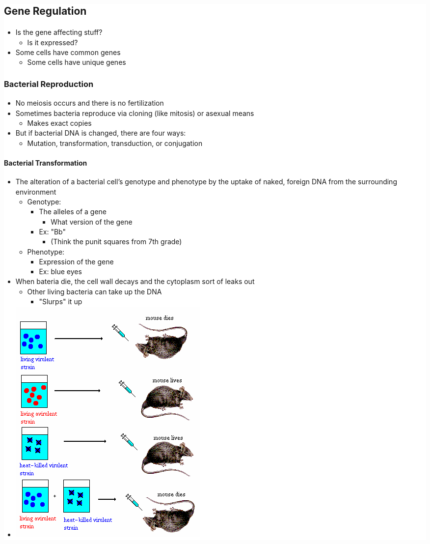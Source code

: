## Gene Regulation

- Is the gene affecting stuff?
    - Is it expressed?
- Some cells have common genes
    - Some cells have unique genes

### Bacterial Reproduction

- No meiosis occurs and there is no fertilization
- Sometimes bacteria reproduce via cloning (like mitosis) or asexual means
    - Makes exact copies
- But if bacterial DNA is changed, there are four ways:
    - Mutation, transformation, transduction, or conjugation

#### Bacterial Transformation

- The alteration of a bacterial cell’s genotype and phenotype by the uptake of naked, foreign DNA from the surrounding environment
    - Genotype:
        - The alleles of a gene
            - What version of the gene
        - Ex: "Bb"
            - (Think the punit squares from 7th grade)
    - Phenotype:
        - Expression of the gene
        - Ex: blue eyes
- When bateria die, the cell wall decays and the cytoplasm sort of leaks out
    - Other living bacteria can take up the DNA
        - "Slurps" it up
- ![Bacterial Transformation](./Photos/BaterialTransformation.png)
